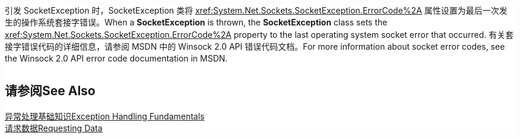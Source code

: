  <span data-ttu-id="11538-150">引发 SocketException 时，SocketException 类将 <xref:System.Net.Sockets.SocketException.ErrorCode%2A> 属性设置为最后一次发生的操作系统套接字错误。</span><span class="sxs-lookup"><span data-stu-id="11538-150">When a **SocketException** is thrown, the **SocketException** class sets the <xref:System.Net.Sockets.SocketException.ErrorCode%2A> property to the last operating system socket error that occurred.</span></span> <span data-ttu-id="11538-151">有关套接字错误代码的详细信息，请参阅 MSDN 中的 Winsock 2.0 API 错误代码文档。</span><span class="sxs-lookup"><span data-stu-id="11538-151">For more information about socket error codes, see the Winsock 2.0 API error code documentation in MSDN.</span></span>  
  
## <a name="see-also"></a><span data-ttu-id="11538-152">请参阅</span><span class="sxs-lookup"><span data-stu-id="11538-152">See Also</span></span>  
 [<span data-ttu-id="11538-153">异常处理基础知识</span><span class="sxs-lookup"><span data-stu-id="11538-153">Exception Handling Fundamentals</span></span>](../../../docs/standard/exceptions/exception-handling-fundamentals.md)  
 [<span data-ttu-id="11538-154">请求数据</span><span class="sxs-lookup"><span data-stu-id="11538-154">Requesting Data</span></span>](../../../docs/framework/network-programming/requesting-data.md)
